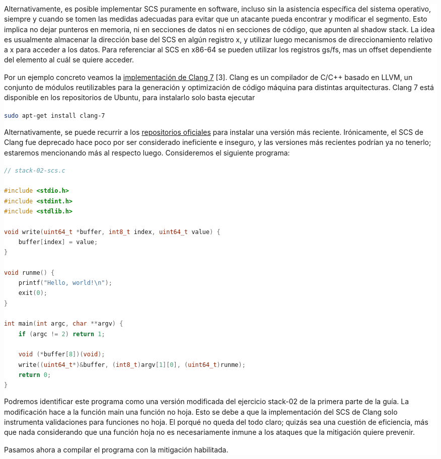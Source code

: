 Alternativamente, es posible implementar SCS puramente en software, incluso sin la asistencia específica del sistema operativo, siempre y cuando se tomen las medidas adecuadas para evitar que un atacante pueda encontrar y modificar el segmento. Esto implica no dejar punteros en memoria, ni en secciones de datos ni en secciones de código, que apunten al shadow stack. La idea es usualmente almacenar la dirección base del SCS en algún registro x, y utilizar luego mecanismos de direccionamiento relativo a x para acceder a los datos.  Para referenciar al SCS en x86-64 se pueden utilizar los registros gs/fs, mas un offset dependiente del elemento al cuál se quiere acceder.

Por un ejemplo concreto veamos la [implementación de Clang 7](https://clang.llvm.org/docs/ShadowCallStack.html) [3]. Clang es un compilador de C/C++ basado en LLVM, un conjunto de módulos reutilizables para la generación y optimización de código máquina para distintas arquitecturas. Clang 7 está disponible en los repositorios de Ubuntu, para instalarlo solo basta ejecutar

```bash
sudo apt-get install clang-7
```

Alternativamente, se puede recurrir a los [repositorios oficiales](https://apt.llvm.org/) para instalar una versión más reciente. Irónicamente, el SCS de Clang fue deprecado hace poco por ser considerado ineficiente e inseguro, y las versiones más recientes podrían ya no tenerlo; estaremos mencionando más al respecto luego. Consideremos el siguiente programa:

```c
// stack-02-scs.c

#include <stdio.h>
#include <stdint.h>
#include <stdlib.h>

void write(uint64_t *buffer, int8_t index, uint64_t value) {
    buffer[index] = value;
}

void runme() {
    printf("Hello, world!\n");
    exit(0);
}

int main(int argc, char **argv) {
    if (argc != 2) return 1;
    
    void (*buffer[8])(void);
    write((uint64_t*)&buffer, (int8_t)argv[1][0], (uint64_t)runme);
    return 0;
}
```

Podremos identificar este programa como una versión modificada del ejercicio stack-02 de la primera parte de la guía. La modificación hace a la función main una función no hoja. Esto se debe a que la implementación del SCS de Clang solo instrumenta validaciones para funciones no hoja. El porqué no queda del todo claro; quizás sea una cuestión de eficiencia, más que nada considerando que una función hoja no es necesariamente inmune a los ataques que la mitigación quiere prevenir.

Pasamos ahora a compilar el programa con la mitigación habilitada.
